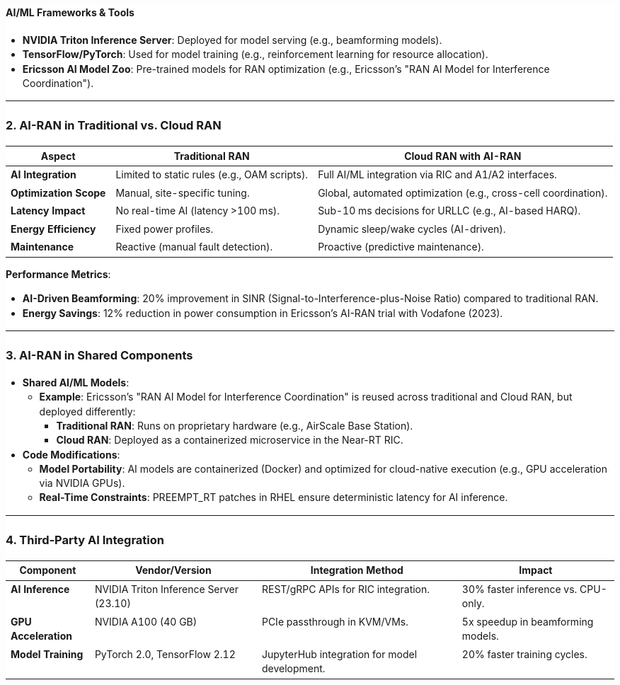 #### **AI/ML Frameworks & Tools**  
- **NVIDIA Triton Inference Server**: Deployed for model serving (e.g., beamforming models).  
- **TensorFlow/PyTorch**: Used for model training (e.g., reinforcement learning for resource allocation).  
- **Ericsson AI Model Zoo**: Pre-trained models for RAN optimization (e.g., Ericsson’s "RAN AI Model for Interference Coordination").  

---

### **2. AI-RAN in Traditional vs. Cloud RAN**  
| **Aspect**               | **Traditional RAN**                          | **Cloud RAN with AI-RAN**                      |  
|--------------------------|---------------------------------------------|------------------------------------------------|  
| **AI Integration**       | Limited to static rules (e.g., OAM scripts). | Full AI/ML integration via RIC and A1/A2 interfaces. |  
| **Optimization Scope**   | Manual, site-specific tuning.               | Global, automated optimization (e.g., cross-cell coordination). |  
| **Latency Impact**       | No real-time AI (latency >100 ms).          | Sub-10 ms decisions for URLLC (e.g., AI-based HARQ). |  
| **Energy Efficiency**    | Fixed power profiles.                       | Dynamic sleep/wake cycles (AI-driven).         |  
| **Maintenance**          | Reactive (manual fault detection).          | Proactive (predictive maintenance).            |  

**Performance Metrics**:  
- **AI-Driven Beamforming**: 20% improvement in SINR (Signal-to-Interference-plus-Noise Ratio) compared to traditional RAN.  
- **Energy Savings**: 12% reduction in power consumption in Ericsson’s AI-RAN trial with Vodafone (2023).  

---

### **3. AI-RAN in Shared Components**  
- **Shared AI/ML Models**:  
  - **Example**: Ericsson’s "RAN AI Model for Interference Coordination" is reused across traditional and Cloud RAN, but deployed differently:  
    - **Traditional RAN**: Runs on proprietary hardware (e.g., AirScale Base Station).  
    - **Cloud RAN**: Deployed as a containerized microservice in the Near-RT RIC.  
- **Code Modifications**:  
  - **Model Portability**: AI models are containerized (Docker) and optimized for cloud-native execution (e.g., GPU acceleration via NVIDIA GPUs).  
  - **Real-Time Constraints**: PREEMPT_RT patches in RHEL ensure deterministic latency for AI inference.  

---

### **4. Third-Party AI Integration**  
| **Component**            | **Vendor/Version**                          | **Integration Method**                        | **Impact** |  
|--------------------------|---------------------------------------------|------------------------------------------------|------------|  
| **AI Inference**         | NVIDIA Triton Inference Server (23.10)      | REST/gRPC APIs for RIC integration.           | 30% faster inference vs. CPU-only. |  
| **GPU Acceleration**     | NVIDIA A100 (40 GB)                         | PCIe passthrough in KVM/VMs.                  | 5x speedup in beamforming models. |  
| **Model Training**       | PyTorch 2.0, TensorFlow 2.12                | JupyterHub integration for model development. | 20% faster training cycles. |  

